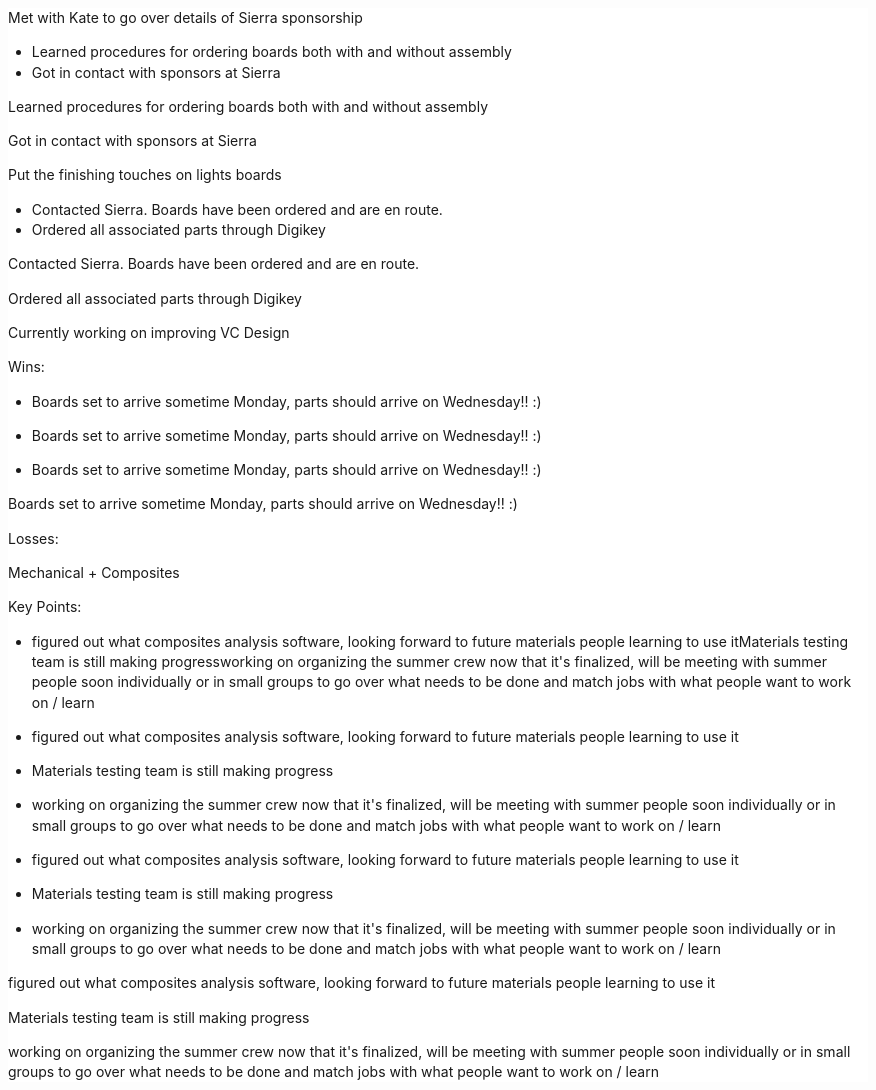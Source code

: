 Met with Kate to go over details of Sierra sponsorship

* Learned procedures for ordering boards both with and without assembly
* Got in contact with sponsors at Sierra

Learned procedures for ordering boards both with and without assembly

Got in contact with sponsors at Sierra

Put the finishing touches on lights boards

* Contacted Sierra. Boards have been ordered and are en route.
* Ordered all associated parts through Digikey

Contacted Sierra. Boards have been ordered and are en route.

Ordered all associated parts through Digikey

Currently working on improving VC Design

Wins:

* Boards set to arrive sometime Monday, parts should arrive on Wednesday!! :)
* Boards set to arrive sometime Monday, parts should arrive on Wednesday!! :)

* Boards set to arrive sometime Monday, parts should arrive on Wednesday!! :)

Boards set to arrive sometime Monday, parts should arrive on Wednesday!! :)

Losses:

Mechanical + Composites

Key Points:

* figured out what composites analysis software, looking forward to future materials people learning to use itMaterials testing team is still making progressworking on organizing the summer crew now that it's finalized, will be meeting with summer people soon individually or in small groups to go over what needs to be done and match jobs with what people want to work on / learn
* figured out what composites analysis software, looking forward to future materials people learning to use it
* Materials testing team is still making progress
* working on organizing the summer crew now that it's finalized, will be meeting with summer people soon individually or in small groups to go over what needs to be done and match jobs with what people want to work on / learn

* figured out what composites analysis software, looking forward to future materials people learning to use it
* Materials testing team is still making progress
* working on organizing the summer crew now that it's finalized, will be meeting with summer people soon individually or in small groups to go over what needs to be done and match jobs with what people want to work on / learn

figured out what composites analysis software, looking forward to future materials people learning to use it

Materials testing team is still making progress

working on organizing the summer crew now that it's finalized, will be meeting with summer people soon individually or in small groups to go over what needs to be done and match jobs with what people want to work on / learn

